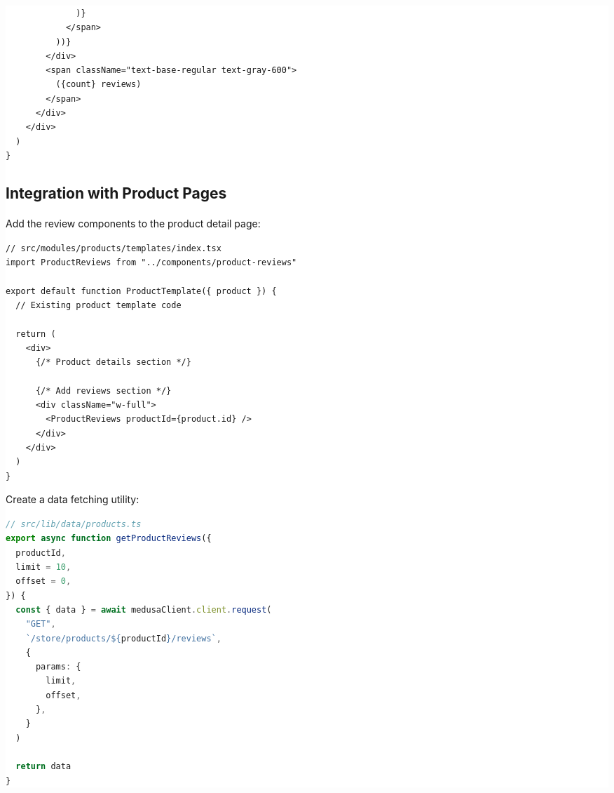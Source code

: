 ```tsx
              )}
            </span>
          ))}
        </div>
        <span className="text-base-regular text-gray-600">
          ({count} reviews)
        </span>
      </div>
    </div>
  )
}
```

## Integration with Product Pages

Add the review components to the product detail page:

```tsx
// src/modules/products/templates/index.tsx
import ProductReviews from "../components/product-reviews"

export default function ProductTemplate({ product }) {
  // Existing product template code
  
  return (
    <div>
      {/* Product details section */}
      
      {/* Add reviews section */}
      <div className="w-full">
        <ProductReviews productId={product.id} />
      </div>
    </div>
  )
}
```

Create a data fetching utility:

```typescript
// src/lib/data/products.ts
export async function getProductReviews({
  productId,
  limit = 10,
  offset = 0,
}) {
  const { data } = await medusaClient.client.request(
    "GET",
    `/store/products/${productId}/reviews`,
    {
      params: {
        limit,
        offset,
      },
    }
  )
  
  return data
}
```
